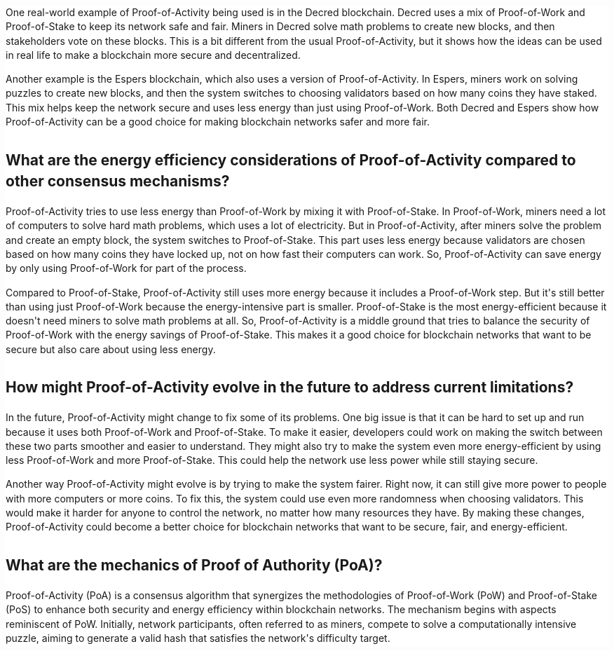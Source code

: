 One real-world example of Proof-of-Activity being used is in the Decred blockchain. Decred uses a mix of Proof-of-Work and Proof-of-Stake to keep its network safe and fair. Miners in Decred solve math problems to create new blocks, and then stakeholders vote on these blocks. This is a bit different from the usual Proof-of-Activity, but it shows how the ideas can be used in real life to make a blockchain more secure and decentralized.

Another example is the Espers blockchain, which also uses a version of Proof-of-Activity. In Espers, miners work on solving puzzles to create new blocks, and then the system switches to choosing validators based on how many coins they have staked. This mix helps keep the network secure and uses less energy than just using Proof-of-Work. Both Decred and Espers show how Proof-of-Activity can be a good choice for making blockchain networks safer and more fair.

## What are the energy efficiency considerations of Proof-of-Activity compared to other consensus mechanisms?

Proof-of-Activity tries to use less energy than Proof-of-Work by mixing it with Proof-of-Stake. In Proof-of-Work, miners need a lot of computers to solve hard math problems, which uses a lot of electricity. But in Proof-of-Activity, after miners solve the problem and create an empty block, the system switches to Proof-of-Stake. This part uses less energy because validators are chosen based on how many coins they have locked up, not on how fast their computers can work. So, Proof-of-Activity can save energy by only using Proof-of-Work for part of the process.

Compared to Proof-of-Stake, Proof-of-Activity still uses more energy because it includes a Proof-of-Work step. But it's still better than using just Proof-of-Work because the energy-intensive part is smaller. Proof-of-Stake is the most energy-efficient because it doesn't need miners to solve math problems at all. So, Proof-of-Activity is a middle ground that tries to balance the security of Proof-of-Work with the energy savings of Proof-of-Stake. This makes it a good choice for blockchain networks that want to be secure but also care about using less energy.

## How might Proof-of-Activity evolve in the future to address current limitations?

In the future, Proof-of-Activity might change to fix some of its problems. One big issue is that it can be hard to set up and run because it uses both Proof-of-Work and Proof-of-Stake. To make it easier, developers could work on making the switch between these two parts smoother and easier to understand. They might also try to make the system even more energy-efficient by using less Proof-of-Work and more Proof-of-Stake. This could help the network use less power while still staying secure.

Another way Proof-of-Activity might evolve is by trying to make the system fairer. Right now, it can still give more power to people with more computers or more coins. To fix this, the system could use even more randomness when choosing validators. This would make it harder for anyone to control the network, no matter how many resources they have. By making these changes, Proof-of-Activity could become a better choice for blockchain networks that want to be secure, fair, and energy-efficient.

## What are the mechanics of Proof of Authority (PoA)?

Proof-of-Activity (PoA) is a consensus algorithm that synergizes the methodologies of Proof-of-Work (PoW) and Proof-of-Stake (PoS) to enhance both security and energy efficiency within blockchain networks. The mechanism begins with aspects reminiscent of PoW. Initially, network participants, often referred to as miners, compete to solve a computationally intensive puzzle, aiming to generate a valid hash that satisfies the network's difficulty target.
